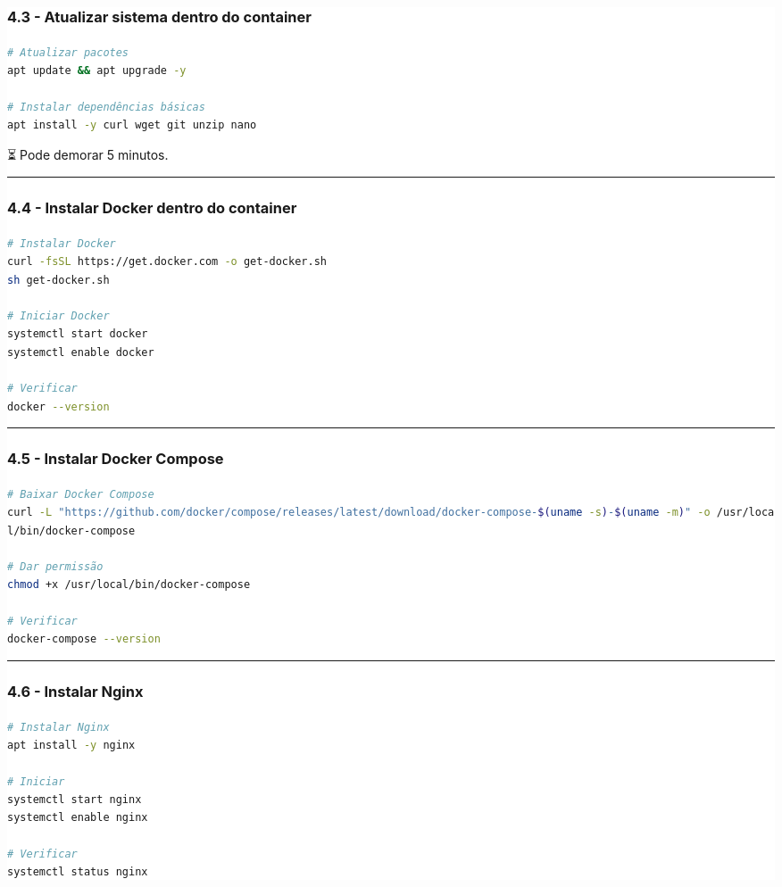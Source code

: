 
### **4.3 - Atualizar sistema dentro do container**

```bash
# Atualizar pacotes
apt update && apt upgrade -y

# Instalar dependências básicas
apt install -y curl wget git unzip nano
```

⏳ Pode demorar 5 minutos.

---

### **4.4 - Instalar Docker dentro do container**

```bash
# Instalar Docker
curl -fsSL https://get.docker.com -o get-docker.sh
sh get-docker.sh

# Iniciar Docker
systemctl start docker
systemctl enable docker

# Verificar
docker --version
```

---

### **4.5 - Instalar Docker Compose**

```bash
# Baixar Docker Compose
curl -L "https://github.com/docker/compose/releases/latest/download/docker-compose-$(uname -s)-$(uname -m)" -o /usr/local/bin/docker-compose

# Dar permissão
chmod +x /usr/local/bin/docker-compose

# Verificar
docker-compose --version
```

---

### **4.6 - Instalar Nginx**

```bash
# Instalar Nginx
apt install -y nginx

# Iniciar
systemctl start nginx
systemctl enable nginx

# Verificar
systemctl status nginx
```
